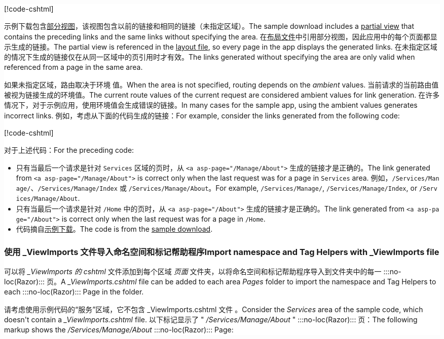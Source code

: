 [!code-cshtml[](areas/31samples/RPareas/Pages/Shared/_testLinksPartial.cshtml?name=snippet)]

<span data-ttu-id="be36c-206">示例下载包含[部分视图](xref:mvc/views/partial)，该视图包含以前的链接和相同的链接（未指定区域）。</span><span class="sxs-lookup"><span data-stu-id="be36c-206">The sample download includes a [partial view](xref:mvc/views/partial) that contains the preceding links and the same links without specifying the area.</span></span> <span data-ttu-id="be36c-207">在[布局文件](xref:mvc/views/layout)中引用部分视图，因此应用中的每个页面都显示生成的链接。</span><span class="sxs-lookup"><span data-stu-id="be36c-207">The partial view is referenced in the [layout file](xref:mvc/views/layout), so every page in the app displays the generated links.</span></span> <span data-ttu-id="be36c-208">在未指定区域的情况下生成的链接仅在从同一区域中的页引用时才有效。</span><span class="sxs-lookup"><span data-stu-id="be36c-208">The links generated without specifying the area are only valid when referenced from a page in the same area.</span></span>

<span data-ttu-id="be36c-209">如果未指定区域，路由取决于环境  值。</span><span class="sxs-lookup"><span data-stu-id="be36c-209">When the area is not specified, routing depends on the *ambient* values.</span></span> <span data-ttu-id="be36c-210">当前请求的当前路由值被视为链接生成的环境值。</span><span class="sxs-lookup"><span data-stu-id="be36c-210">The current route values of the current request are considered ambient values for link generation.</span></span> <span data-ttu-id="be36c-211">在许多情况下，对于示例应用，使用环境值会生成错误的链接。</span><span class="sxs-lookup"><span data-stu-id="be36c-211">In many cases for the sample app, using the ambient values generates incorrect links.</span></span> <span data-ttu-id="be36c-212">例如，考虑从下面的代码生成的链接：</span><span class="sxs-lookup"><span data-stu-id="be36c-212">For example, consider the links generated from the following code:</span></span>

[!code-cshtml[](areas/31samples/RPareas/Pages/Shared/_testLinksPartial.cshtml?name=snippet2)]

<span data-ttu-id="be36c-213">对于上述代码：</span><span class="sxs-lookup"><span data-stu-id="be36c-213">For the preceding code:</span></span>

* <span data-ttu-id="be36c-214">只有当最后一个请求是针对 `Services` 区域的页时，从 `<a asp-page="/Manage/About">` 生成的链接才是正确的。</span><span class="sxs-lookup"><span data-stu-id="be36c-214">The link generated from `<a asp-page="/Manage/About">` is correct only when the last request was for a page in `Services` area.</span></span> <span data-ttu-id="be36c-215">例如，`/Services/Manage/`、`/Services/Manage/Index` 或 `/Services/Manage/About`。</span><span class="sxs-lookup"><span data-stu-id="be36c-215">For example, `/Services/Manage/`, `/Services/Manage/Index`, or `/Services/Manage/About`.</span></span>
* <span data-ttu-id="be36c-216">只有当最后一个请求是针对 `/Home` 中的页时，从 `<a asp-page="/About">` 生成的链接才是正确的。</span><span class="sxs-lookup"><span data-stu-id="be36c-216">The link generated from `<a asp-page="/About">` is correct only when the last request was for a page in `/Home`.</span></span>
* <span data-ttu-id="be36c-217">代码摘自[示例下载](https://github.com/dotnet/AspNetCore.Docs/tree/master/aspnetcore/mvc/controllers/areas/31samples/RPareas)。</span><span class="sxs-lookup"><span data-stu-id="be36c-217">The code is from the [sample download](https://github.com/dotnet/AspNetCore.Docs/tree/master/aspnetcore/mvc/controllers/areas/31samples/RPareas).</span></span>

### <a name="import-namespace-and-tag-helpers-with-_viewimports-file"></a><span data-ttu-id="be36c-218">使用 _ViewImports 文件导入命名空间和标记帮助程序</span><span class="sxs-lookup"><span data-stu-id="be36c-218">Import namespace and Tag Helpers with _ViewImports file</span></span>

<span data-ttu-id="be36c-219">可以将 *_ViewImports 的 cshtml* 文件添加到每个区域 *页面* 文件夹，以将命名空间和标记帮助程序导入到文件夹中的每一 :::no-loc(Razor)::: 页。</span><span class="sxs-lookup"><span data-stu-id="be36c-219">A *_ViewImports.cshtml* file can be added to each area *Pages* folder to import the namespace and Tag Helpers to each :::no-loc(Razor)::: Page in the folder.</span></span>

<span data-ttu-id="be36c-220">请考虑使用示例代码的“服务”区域，它不包含 _ViewImports.cshtml 文件  。</span><span class="sxs-lookup"><span data-stu-id="be36c-220">Consider the *Services* area of the sample code, which doesn't contain a *_ViewImports.cshtml* file.</span></span> <span data-ttu-id="be36c-221">以下标记显示了 " */Services/Manage/About* " :::no-loc(Razor)::: 页：</span><span class="sxs-lookup"><span data-stu-id="be36c-221">The following markup shows the */Services/Manage/About* :::no-loc(Razor)::: Page:</span></span>
